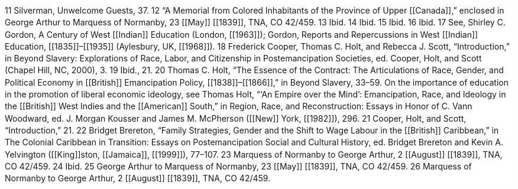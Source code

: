 11
Silverman, Unwelcome Guests, 37.
12
“A Memorial from Colored Inhabitants of the Province of Upper [[Canada]],” enclosed in George Arthur to
Marquess of Normanby, 23 [[May]] [[1839]], TNA, CO 42/459.
13
Ibid.
14
Ibid.
15
Ibid.
16
Ibid.
17
See, Shirley C. Gordon, A Century of West [[Indian]] Education (London, [[1963]]); Gordon, Reports and
Repercussions in West [[Indian]] Education, [[1835]]–[[1935]] (Aylesbury, UK, [[1968]]).
18
Frederick Cooper, Thomas C. Holt, and Rebecca J. Scott, “Introduction,” in Beyond Slavery: Explorations of
Race, Labor, and Citizenship in Postemancipation Societies, ed. Cooper, Holt, and Scott (Chapel Hill, NC, 2000),
3.
19
Ibid., 21.
20
Thomas C. Holt, “The Essence of the Contract: The Articulations of Race, Gender, and Political Economy in
[[British]] Emancipation Policy, [[1838]]–[[1866]],” in Beyond Slavery, 33–59. On the importance of education in the promotion of liberal economic ideology, see Thomas Holt, “‘An Empire over the Mind’: Emancipation, Race, and
Ideology in the [[British]] West Indies and the [[American]] South,” in Region, Race, and Reconstruction: Essays in
Honor of C. Vann Woodward, ed. J. Morgan Kousser and James M. McPherson ([[New]] York, [[1982]]), 296.
21
Cooper, Holt, and Scott, “Introduction,” 21.
22
Bridget Brereton, “Family Strategies, Gender and the Shift to Wage Labour in the [[British]] Caribbean,” in The
Colonial Caribbean in Transition: Essays on Postemancipation Social and Cultural History, ed. Bridget Brereton
and Kevin A. Yelvington ([[King]]ston, [[Jamaica]], [[1999]]), 77–107.
23
Marquess of Normanby to George Arthur, 2 [[August]] [[1839]], TNA, CO 42/459.
24
Ibid.
25
George Arthur to Marquess of Normanby, 23 [[May]] [[1839]], TNA, CO 42/459.
26
Marquess of Normanby to George Arthur, 2 [[August]] [[1839]], TNA, CO 42/459.
